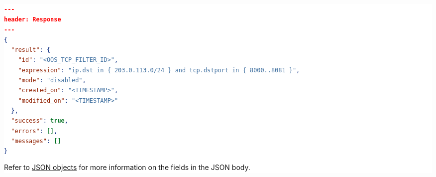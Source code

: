 ```json
---
header: Response
---
{
  "result": {
    "id": "<OOS_TCP_FILTER_ID>",
    "expression": "ip.dst in { 203.0.113.0/24 } and tcp.dstport in { 8000..8081 }",
    "mode": "disabled",
    "created_on": "<TIMESTAMP>",
    "modified_on": "<TIMESTAMP>"
  },
  "success": true,
  "errors": [],
  "messages": []
}
```

Refer to [JSON objects](/ddos-protection/tcp-protection/api/json-objects/) for more information on the fields in the JSON body.

